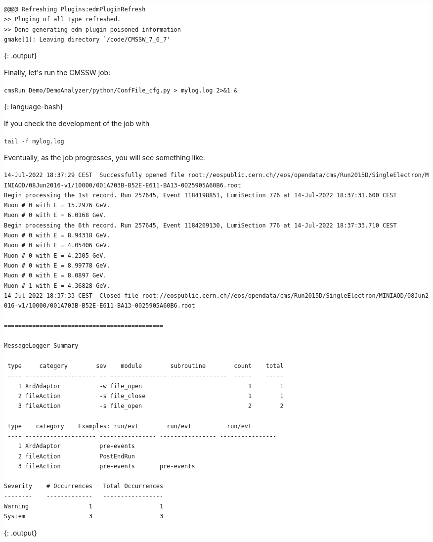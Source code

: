 ~~~
@@@@ Refreshing Plugins:edmPluginRefresh
>> Pluging of all type refreshed.
>> Done generating edm plugin poisoned information
gmake[1]: Leaving directory `/code/CMSSW_7_6_7'
~~~
{: .output}

Finally, let's run the CMSSW job:

~~~
cmsRun Demo/DemoAnalyzer/python/ConfFile_cfg.py > mylog.log 2>&1 &
~~~
{: language-bash}

If you check the development of the job with

~~~
tail -f mylog.log
~~~

Eventually, as the job progresses, you will see something like:

~~~
14-Jul-2022 18:37:29 CEST  Successfully opened file root://eospublic.cern.ch//eos/opendata/cms/Run2015D/SingleElectron/MINIAOD/08Jun2016-v1/10000/001A703B-B52E-E611-BA13-0025905A60B6.root
Begin processing the 1st record. Run 257645, Event 1184198851, LumiSection 776 at 14-Jul-2022 18:37:31.600 CEST
Muon # 0 with E = 15.2976 GeV.
Muon # 0 with E = 6.0168 GeV.
Begin processing the 6th record. Run 257645, Event 1184269130, LumiSection 776 at 14-Jul-2022 18:37:33.710 CEST
Muon # 0 with E = 8.94318 GeV.
Muon # 0 with E = 4.05406 GeV.
Muon # 0 with E = 4.2305 GeV.
Muon # 0 with E = 8.99778 GeV.
Muon # 0 with E = 8.0897 GeV.
Muon # 1 with E = 4.36828 GeV.
14-Jul-2022 18:37:33 CEST  Closed file root://eospublic.cern.ch//eos/opendata/cms/Run2015D/SingleElectron/MINIAOD/08Jun2016-v1/10000/001A703B-B52E-E611-BA13-0025905A60B6.root

=============================================

MessageLogger Summary

 type     category        sev    module        subroutine        count    total
 ---- -------------------- -- ---------------- ----------------  -----    -----
    1 XrdAdaptor           -w file_open                              1        1
    2 fileAction           -s file_close                             1        1
    3 fileAction           -s file_open                              2        2

 type    category    Examples: run/evt        run/evt          run/evt
 ---- -------------------- ---------------- ---------------- ----------------
    1 XrdAdaptor           pre-events                        
    2 fileAction           PostEndRun                        
    3 fileAction           pre-events       pre-events       

Severity    # Occurrences   Total Occurrences
--------    -------------   -----------------
Warning                 1                   1
System                  3                   3

~~~
{: .output}
